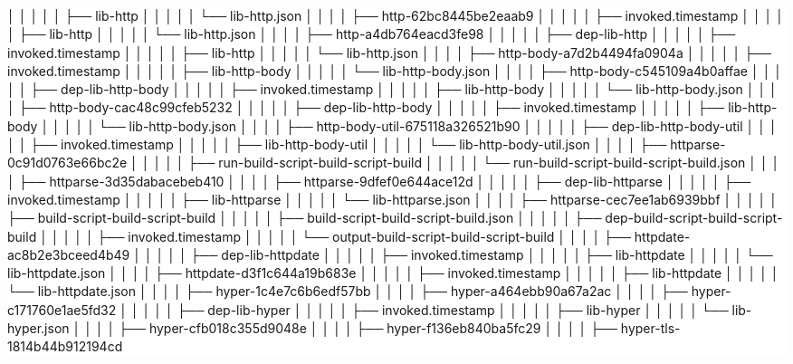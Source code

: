 │ │ │ │ │ ├── lib-http
│ │ │ │ │ └── lib-http.json
│ │ │ │ ├── http-62bc8445be2eaab9
│ │ │ │ │ ├── invoked.timestamp
│ │ │ │ │ ├── lib-http
│ │ │ │ │ └── lib-http.json
│ │ │ │ ├── http-a4db764eacd3fe98
│ │ │ │ │ ├── dep-lib-http
│ │ │ │ │ ├── invoked.timestamp
│ │ │ │ │ ├── lib-http
│ │ │ │ │ └── lib-http.json
│ │ │ │ ├── http-body-a7d2b4494fa0904a
│ │ │ │ │ ├── invoked.timestamp
│ │ │ │ │ ├── lib-http-body
│ │ │ │ │ └── lib-http-body.json
│ │ │ │ ├── http-body-c545109a4b0affae
│ │ │ │ │ ├── dep-lib-http-body
│ │ │ │ │ ├── invoked.timestamp
│ │ │ │ │ ├── lib-http-body
│ │ │ │ │ └── lib-http-body.json
│ │ │ │ ├── http-body-cac48c99cfeb5232
│ │ │ │ │ ├── dep-lib-http-body
│ │ │ │ │ ├── invoked.timestamp
│ │ │ │ │ ├── lib-http-body
│ │ │ │ │ └── lib-http-body.json
│ │ │ │ ├── http-body-util-675118a326521b90
│ │ │ │ │ ├── dep-lib-http-body-util
│ │ │ │ │ ├── invoked.timestamp
│ │ │ │ │ ├── lib-http-body-util
│ │ │ │ │ └── lib-http-body-util.json
│ │ │ │ ├── httparse-0c91d0763e66bc2e
│ │ │ │ │ ├── run-build-script-build-script-build
│ │ │ │ │ └── run-build-script-build-script-build.json
│ │ │ │ ├── httparse-3d35dabacebeb410
│ │ │ │ ├── httparse-9dfef0e644ace12d
│ │ │ │ │ ├── dep-lib-httparse
│ │ │ │ │ ├── invoked.timestamp
│ │ │ │ │ ├── lib-httparse
│ │ │ │ │ └── lib-httparse.json
│ │ │ │ ├── httparse-cec7ee1ab6939bbf
│ │ │ │ │ ├── build-script-build-script-build
│ │ │ │ │ ├── build-script-build-script-build.json
│ │ │ │ │ ├── dep-build-script-build-script-build
│ │ │ │ │ ├── invoked.timestamp
│ │ │ │ │ └── output-build-script-build-script-build
│ │ │ │ ├── httpdate-ac8b2e3bceed4b49
│ │ │ │ │ ├── dep-lib-httpdate
│ │ │ │ │ ├── invoked.timestamp
│ │ │ │ │ ├── lib-httpdate
│ │ │ │ │ └── lib-httpdate.json
│ │ │ │ ├── httpdate-d3f1c644a19b683e
│ │ │ │ │ ├── invoked.timestamp
│ │ │ │ │ ├── lib-httpdate
│ │ │ │ │ └── lib-httpdate.json
│ │ │ │ ├── hyper-1c4e7c6b6edf57bb
│ │ │ │ ├── hyper-a464ebb90a67a2ac
│ │ │ │ ├── hyper-c171760e1ae5fd32
│ │ │ │ │ ├── dep-lib-hyper
│ │ │ │ │ ├── invoked.timestamp
│ │ │ │ │ ├── lib-hyper
│ │ │ │ │ └── lib-hyper.json
│ │ │ │ ├── hyper-cfb018c355d9048e
│ │ │ │ ├── hyper-f136eb840ba5fc29
│ │ │ │ ├── hyper-tls-1814b44b912194cd